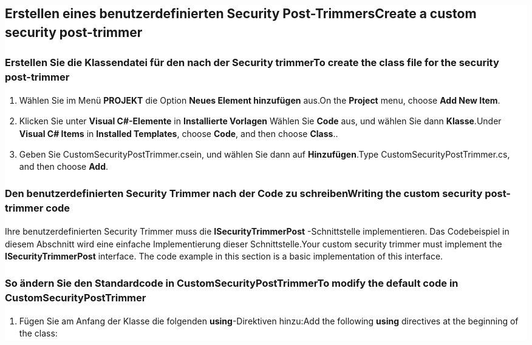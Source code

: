 ## <a name="create-a-custom-security-post-trimmer"></a><span data-ttu-id="cee0e-155">Erstellen eines benutzerdefinierten Security Post-Trimmers</span><span class="sxs-lookup"><span data-stu-id="cee0e-155">Create a custom security post-trimmer</span></span>
<span data-ttu-id="cee0e-156"><a name="CreatePostTrimmer"> </a></span><span class="sxs-lookup"><span data-stu-id="cee0e-156"><a name="CreatePostTrimmer"> </a></span></span>


### <a name="to-create-the-class-file-for-the-security-post-trimmer"></a><span data-ttu-id="cee0e-157">Erstellen Sie die Klassendatei für den nach der Security trimmer</span><span class="sxs-lookup"><span data-stu-id="cee0e-157">To create the class file for the security post-trimmer</span></span>


1. <span data-ttu-id="cee0e-158">Wählen Sie im Menü **PROJEKT** die Option **Neues Element hinzufügen** aus.</span><span class="sxs-lookup"><span data-stu-id="cee0e-158">On the **Project** menu, choose **Add New Item**.</span></span>
    
  
2. <span data-ttu-id="cee0e-159">Klicken Sie unter **Visual C#-Elemente** in **Installierte Vorlagen** Wählen Sie **Code** aus, und wählen Sie dann **Klasse**.</span><span class="sxs-lookup"><span data-stu-id="cee0e-159">Under **Visual C# Items** in **Installed Templates**, choose **Code**, and then choose **Class**..</span></span>
    
  
3. <span data-ttu-id="cee0e-160">Geben Sie CustomSecurityPostTrimmer.csein, und wählen Sie dann auf **Hinzufügen**.</span><span class="sxs-lookup"><span data-stu-id="cee0e-160">Type CustomSecurityPostTrimmer.cs, and then choose **Add**.</span></span>
    
  

### <a name="writing-the-custom-security-post-trimmer-code"></a><span data-ttu-id="cee0e-161">Den benutzerdefinierten Security Trimmer nach der Code zu schreiben</span><span class="sxs-lookup"><span data-stu-id="cee0e-161">Writing the custom security post-trimmer code</span></span>

<span data-ttu-id="cee0e-p107">Ihre benutzerdefinierten Security Trimmer muss die **ISecurityTrimmerPost** -Schnittstelle implementieren. Das Codebeispiel in diesem Abschnitt wird eine einfache Implementierung dieser Schnittstelle.</span><span class="sxs-lookup"><span data-stu-id="cee0e-p107">Your custom security trimmer must implement the **ISecurityTrimmerPost** interface. The code example in this section is a basic implementation of this interface.</span></span>
  
    
    

### <a name="to-modify-the-default-code-in-customsecurityposttrimmer"></a><span data-ttu-id="cee0e-164">So ändern Sie den Standardcode in CustomSecurityPostTrimmer</span><span class="sxs-lookup"><span data-stu-id="cee0e-164">To modify the default code in CustomSecurityPostTrimmer</span></span>


1. <span data-ttu-id="cee0e-165">Fügen Sie am Anfang der Klasse die folgenden **using**-Direktiven hinzu:</span><span class="sxs-lookup"><span data-stu-id="cee0e-165">Add the following **using** directives at the beginning of the class:</span></span>
    